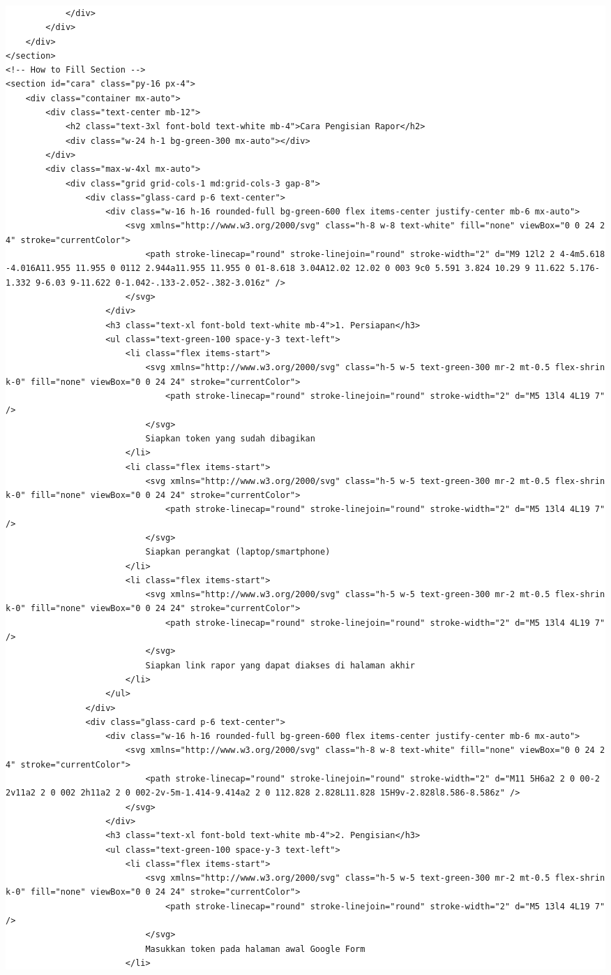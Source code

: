                 </div>
            </div>
        </div>
    </section>
    <!-- How to Fill Section -->
    <section id="cara" class="py-16 px-4">
        <div class="container mx-auto">
            <div class="text-center mb-12">
                <h2 class="text-3xl font-bold text-white mb-4">Cara Pengisian Rapor</h2>
                <div class="w-24 h-1 bg-green-300 mx-auto"></div>
            </div>
            <div class="max-w-4xl mx-auto">
                <div class="grid grid-cols-1 md:grid-cols-3 gap-8">
                    <div class="glass-card p-6 text-center">
                        <div class="w-16 h-16 rounded-full bg-green-600 flex items-center justify-center mb-6 mx-auto">
                            <svg xmlns="http://www.w3.org/2000/svg" class="h-8 w-8 text-white" fill="none" viewBox="0 0 24 24" stroke="currentColor">
                                <path stroke-linecap="round" stroke-linejoin="round" stroke-width="2" d="M9 12l2 2 4-4m5.618-4.016A11.955 11.955 0 0112 2.944a11.955 11.955 0 01-8.618 3.04A12.02 12.02 0 003 9c0 5.591 3.824 10.29 9 11.622 5.176-1.332 9-6.03 9-11.622 0-1.042-.133-2.052-.382-3.016z" />
                            </svg>
                        </div>
                        <h3 class="text-xl font-bold text-white mb-4">1. Persiapan</h3>
                        <ul class="text-green-100 space-y-3 text-left">
                            <li class="flex items-start">
                                <svg xmlns="http://www.w3.org/2000/svg" class="h-5 w-5 text-green-300 mr-2 mt-0.5 flex-shrink-0" fill="none" viewBox="0 0 24 24" stroke="currentColor">
                                    <path stroke-linecap="round" stroke-linejoin="round" stroke-width="2" d="M5 13l4 4L19 7" />
                                </svg>
                                Siapkan token yang sudah dibagikan
                            </li>
                            <li class="flex items-start">
                                <svg xmlns="http://www.w3.org/2000/svg" class="h-5 w-5 text-green-300 mr-2 mt-0.5 flex-shrink-0" fill="none" viewBox="0 0 24 24" stroke="currentColor">
                                    <path stroke-linecap="round" stroke-linejoin="round" stroke-width="2" d="M5 13l4 4L19 7" />
                                </svg>
                                Siapkan perangkat (laptop/smartphone)
                            </li>
                            <li class="flex items-start">
                                <svg xmlns="http://www.w3.org/2000/svg" class="h-5 w-5 text-green-300 mr-2 mt-0.5 flex-shrink-0" fill="none" viewBox="0 0 24 24" stroke="currentColor">
                                    <path stroke-linecap="round" stroke-linejoin="round" stroke-width="2" d="M5 13l4 4L19 7" />
                                </svg>
                                Siapkan link rapor yang dapat diakses di halaman akhir
                            </li>
                        </ul>
                    </div>
                    <div class="glass-card p-6 text-center">
                        <div class="w-16 h-16 rounded-full bg-green-600 flex items-center justify-center mb-6 mx-auto">
                            <svg xmlns="http://www.w3.org/2000/svg" class="h-8 w-8 text-white" fill="none" viewBox="0 0 24 24" stroke="currentColor">
                                <path stroke-linecap="round" stroke-linejoin="round" stroke-width="2" d="M11 5H6a2 2 0 00-2 2v11a2 2 0 002 2h11a2 2 0 002-2v-5m-1.414-9.414a2 2 0 112.828 2.828L11.828 15H9v-2.828l8.586-8.586z" />
                            </svg>
                        </div>
                        <h3 class="text-xl font-bold text-white mb-4">2. Pengisian</h3>
                        <ul class="text-green-100 space-y-3 text-left">
                            <li class="flex items-start">
                                <svg xmlns="http://www.w3.org/2000/svg" class="h-5 w-5 text-green-300 mr-2 mt-0.5 flex-shrink-0" fill="none" viewBox="0 0 24 24" stroke="currentColor">
                                    <path stroke-linecap="round" stroke-linejoin="round" stroke-width="2" d="M5 13l4 4L19 7" />
                                </svg>
                                Masukkan token pada halaman awal Google Form
                            </li>